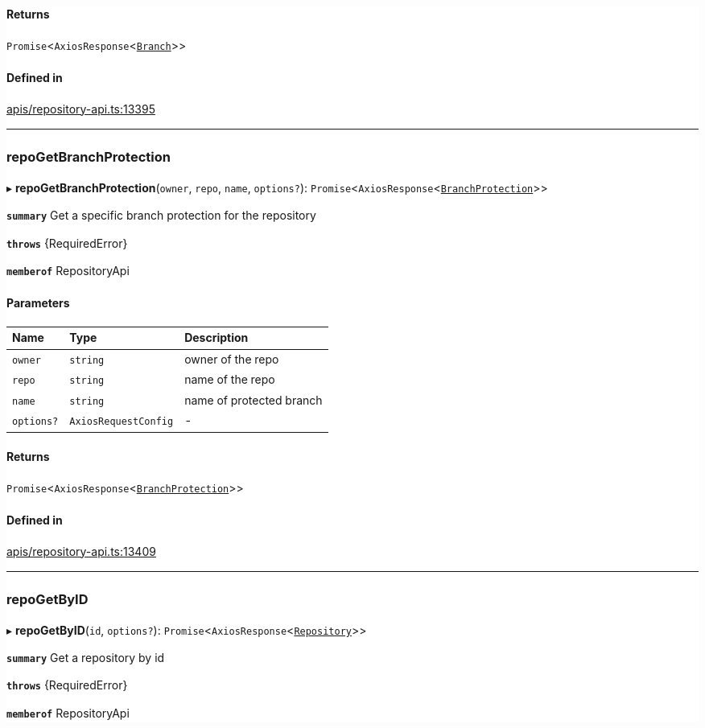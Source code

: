 #### Returns

`Promise`<`AxiosResponse`<[`Branch`](../interfaces/Branch.md)\>\>

#### Defined in

[apis/repository-api.ts:13395](https://github.com/unfoldingWord/dcs-js/blob/42a7ab5/apis/repository-api.ts#L13395)

___

### <a id="repogetbranchprotection" name="repogetbranchprotection"></a> repoGetBranchProtection

▸ **repoGetBranchProtection**(`owner`, `repo`, `name`, `options?`): `Promise`<`AxiosResponse`<[`BranchProtection`](../interfaces/BranchProtection.md)\>\>

**`summary`** Get a specific branch protection for the repository

**`throws`** {RequiredError}

**`memberof`** RepositoryApi

#### Parameters

| Name | Type | Description |
| :------ | :------ | :------ |
| `owner` | `string` | owner of the repo |
| `repo` | `string` | name of the repo |
| `name` | `string` | name of protected branch |
| `options?` | `AxiosRequestConfig` | - |

#### Returns

`Promise`<`AxiosResponse`<[`BranchProtection`](../interfaces/BranchProtection.md)\>\>

#### Defined in

[apis/repository-api.ts:13409](https://github.com/unfoldingWord/dcs-js/blob/42a7ab5/apis/repository-api.ts#L13409)

___

### <a id="repogetbyid" name="repogetbyid"></a> repoGetByID

▸ **repoGetByID**(`id`, `options?`): `Promise`<`AxiosResponse`<[`Repository`](../interfaces/Repository.md)\>\>

**`summary`** Get a repository by id

**`throws`** {RequiredError}

**`memberof`** RepositoryApi
